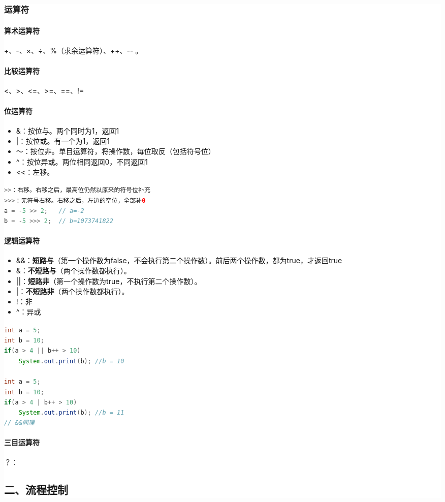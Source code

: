 ### 运算符

#### 算术运算符

+、-、×、÷、%（求余运算符）、++、-- 。

#### 比较运算符

<、>、<=、>=、==、!=

#### 位运算符

- &：按位与。两个同时为1，返回1
- |：按位或。有一个为1，返回1
- ～：按位非。单目运算符，将操作数，每位取反（包括符号位）
- ^：按位异或。两位相同返回0，不同返回1
- <<：左移。

```java
>>：右移。右移之后，最高位仍然以原来的符号位补充
>>>：无符号右移。右移之后，左边的空位，全部补0
a = -5 >> 2;   // a=-2
b = -5 >>> 2;  // b=1073741822
```

#### 逻辑运算符

- &&：**短路与**（第一个操作数为false，不会执行第二个操作数）。前后两个操作数，都为true，才返回true
- &：**不短路与**（两个操作数都执行）。
- ||：**短路非**（第一个操作数为true，不执行第二个操作数）。
- |：**不短路非**（两个操作数都执行）。
- !：非
- ^：异或

```java
int a = 5;
int b = 10;
if(a > 4 || b++ > 10)
    System.out.print(b); //b = 10

int a = 5;
int b = 10;
if(a > 4 | b++ > 10)
    System.out.print(b); //b = 11
// &&同理
```

#### 三目运算符

？：



## 二、流程控制
